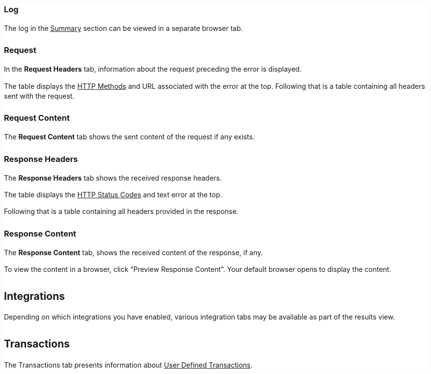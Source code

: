 ### Log <a href="#log" id="log"></a>

The log in the [Summary](https://apica-kb.atlassian.net/wiki/spaces/ALTDOCS/pages/5672038/Summary) section can be viewed in a separate browser tab.

### Request <a href="#request" id="request"></a>

In the **Request Headers** tab, information about the request preceding the error is displayed.

The table displays the [HTTP Methods](https://apica-kb.atlassian.net/wiki/pages/createpage.action?spaceKey=GLOS\&title=HTTP%20Methods) and URL associated with the error at the top. Following that is a table containing all headers sent with the request.

### Request Content <a href="#request-content" id="request-content"></a>

The **Request Content** tab shows the sent content of the request if any exists.

### Response Headers <a href="#response-headers" id="response-headers"></a>

The **Response Headers** tab shows the received response headers.

The table displays the [HTTP Status Codes](https://apica-kb.atlassian.net/wiki/pages/createpage.action?spaceKey=GLOS\&title=HTTP%20Status%20Codes) and text error at the top.

Following that is a table containing all headers provided in the response.

### Response Content <a href="#response-content" id="response-content"></a>

The **Response Content** tab, shows the received content of the response, if any.

To view the content in a browser, click “Preview Response Content”. Your default browser opens to display the content.

## Integrations <a href="#integrations" id="integrations"></a>

Depending on which integrations you have enabled, various integration tabs may be available as part of the results view.

## Transactions <a href="#transactions" id="transactions"></a>

The Transactions tab presents information about [User Defined Transactions](https://apica-kb.atlassian.net/wiki/spaces/ALTDOCS/pages/5673126/User-Defined+Transactions).
